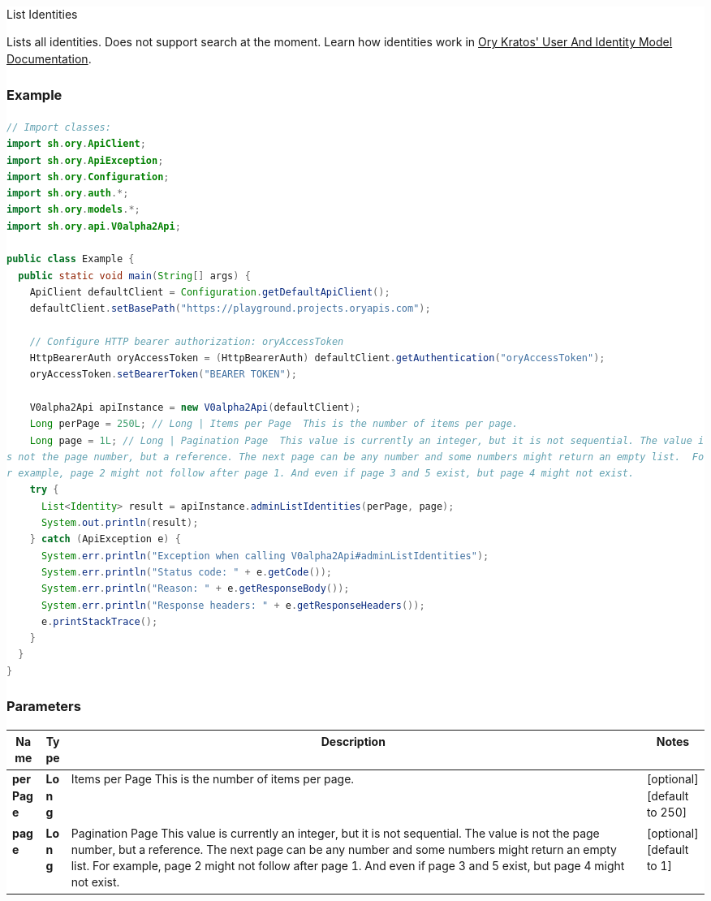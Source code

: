 List Identities

Lists all identities. Does not support search at the moment.  Learn how identities work in [Ory Kratos&#39; User And Identity Model Documentation](https://www.ory.sh/docs/next/kratos/concepts/identity-user-model).

### Example
```java
// Import classes:
import sh.ory.ApiClient;
import sh.ory.ApiException;
import sh.ory.Configuration;
import sh.ory.auth.*;
import sh.ory.models.*;
import sh.ory.api.V0alpha2Api;

public class Example {
  public static void main(String[] args) {
    ApiClient defaultClient = Configuration.getDefaultApiClient();
    defaultClient.setBasePath("https://playground.projects.oryapis.com");
    
    // Configure HTTP bearer authorization: oryAccessToken
    HttpBearerAuth oryAccessToken = (HttpBearerAuth) defaultClient.getAuthentication("oryAccessToken");
    oryAccessToken.setBearerToken("BEARER TOKEN");

    V0alpha2Api apiInstance = new V0alpha2Api(defaultClient);
    Long perPage = 250L; // Long | Items per Page  This is the number of items per page.
    Long page = 1L; // Long | Pagination Page  This value is currently an integer, but it is not sequential. The value is not the page number, but a reference. The next page can be any number and some numbers might return an empty list.  For example, page 2 might not follow after page 1. And even if page 3 and 5 exist, but page 4 might not exist.
    try {
      List<Identity> result = apiInstance.adminListIdentities(perPage, page);
      System.out.println(result);
    } catch (ApiException e) {
      System.err.println("Exception when calling V0alpha2Api#adminListIdentities");
      System.err.println("Status code: " + e.getCode());
      System.err.println("Reason: " + e.getResponseBody());
      System.err.println("Response headers: " + e.getResponseHeaders());
      e.printStackTrace();
    }
  }
}
```

### Parameters

Name | Type | Description  | Notes
------------- | ------------- | ------------- | -------------
 **perPage** | **Long**| Items per Page  This is the number of items per page. | [optional] [default to 250]
 **page** | **Long**| Pagination Page  This value is currently an integer, but it is not sequential. The value is not the page number, but a reference. The next page can be any number and some numbers might return an empty list.  For example, page 2 might not follow after page 1. And even if page 3 and 5 exist, but page 4 might not exist. | [optional] [default to 1]
